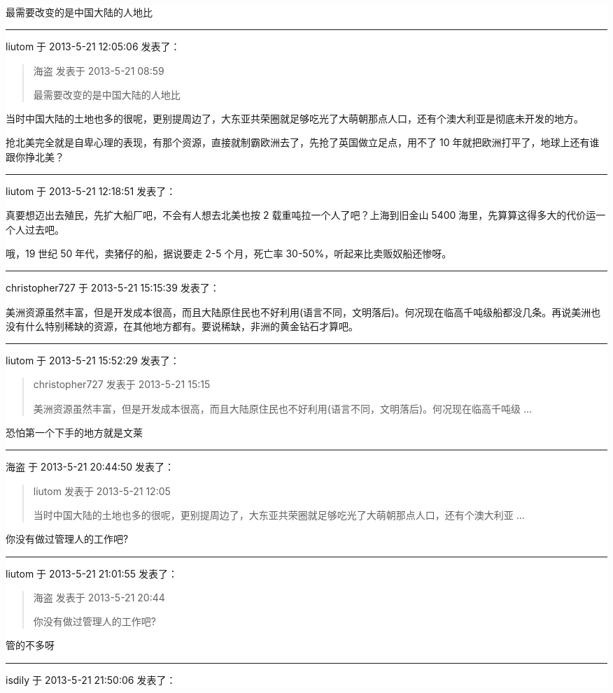 最需要改变的是中国大陆的人地比

---

liutom 于 2013-5-21 12:05:06 发表了：

> 海盗 发表于 2013-5-21 08:59
>
> 最需要改变的是中国大陆的人地比

当时中国大陆的土地也多的很呢，更别提周边了，大东亚共荣圈就足够吃光了大萌朝那点人口，还有个澳大利亚是彻底未开发的地方。

抢北美完全就是自卑心理的表现，有那个资源，直接就制霸欧洲去了，先抢了英国做立足点，用不了 10 年就把欧洲打平了，地球上还有谁跟你挣北美？

---

liutom 于 2013-5-21 12:18:51 发表了：

真要想迈出去殖民，先扩大船厂吧，不会有人想去北美也按 2 载重吨拉一个人了吧？上海到旧金山 5400 海里，先算算这得多大的代价运一个人过去吧。

哦，19 世纪 50 年代，卖猪仔的船，据说要走 2-5 个月，死亡率 30-50%，听起来比卖贩奴船还惨呀。

---

christopher727 于 2013-5-21 15:15:39 发表了：

美洲资源虽然丰富，但是开发成本很高，而且大陆原住民也不好利用(语言不同，文明落后)。何况现在临高千吨级船都没几条。再说美洲也没有什么特别稀缺的资源，在其他地方都有。要说稀缺，非洲的黄金钻石才算吧。

---

liutom 于 2013-5-21 15:52:29 发表了：

> christopher727 发表于 2013-5-21 15:15
>
> 美洲资源虽然丰富，但是开发成本很高，而且大陆原住民也不好利用(语言不同，文明落后)。何况现在临高千吨级 ...

恐怕第一个下手的地方就是文莱

---

海盗 于 2013-5-21 20:44:50 发表了：

> liutom 发表于 2013-5-21 12:05
>
> 当时中国大陆的土地也多的很呢，更别提周边了，大东亚共荣圈就足够吃光了大萌朝那点人口，还有个澳大利亚 ...

你没有做过管理人的工作吧?

---

liutom 于 2013-5-21 21:01:55 发表了：

> 海盗 发表于 2013-5-21 20:44
>
> 你没有做过管理人的工作吧?

管的不多呀

---

isdily 于 2013-5-21 21:50:06 发表了：
